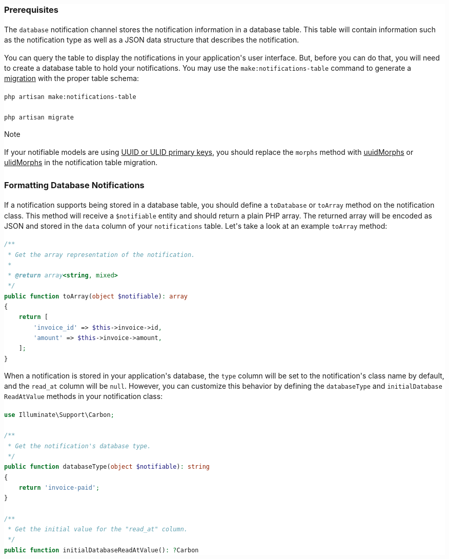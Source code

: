 <a name="database-prerequisites"></a>
### Prerequisites

The `database` notification channel stores the notification information in a database table. This table will contain information such as the notification type as well as a JSON data structure that describes the notification.

You can query the table to display the notifications in your application's user interface. But, before you can do that, you will need to create a database table to hold your notifications. You may use the `make:notifications-table` command to generate a [migration](/docs/{{version}}/migrations) with the proper table schema:

```shell
php artisan make:notifications-table

php artisan migrate
```

> [!NOTE]
> If your notifiable models are using [UUID or ULID primary keys](/docs/{{version}}/eloquent#uuid-and-ulid-keys), you should replace the `morphs` method with [uuidMorphs](/docs/{{version}}/migrations#column-method-uuidMorphs) or [ulidMorphs](/docs/{{version}}/migrations#column-method-ulidMorphs) in the notification table migration.

<a name="formatting-database-notifications"></a>
### Formatting Database Notifications

If a notification supports being stored in a database table, you should define a `toDatabase` or `toArray` method on the notification class. This method will receive a `$notifiable` entity and should return a plain PHP array. The returned array will be encoded as JSON and stored in the `data` column of your `notifications` table. Let's take a look at an example `toArray` method:

```php
/**
 * Get the array representation of the notification.
 *
 * @return array<string, mixed>
 */
public function toArray(object $notifiable): array
{
    return [
        'invoice_id' => $this->invoice->id,
        'amount' => $this->invoice->amount,
    ];
}
```

When a notification is stored in your application's database, the `type` column will be set to the notification's class name by default, and the `read_at` column will be `null`. However, you can customize this behavior by defining the `databaseType` and `initialDatabaseReadAtValue` methods in your notification class:

```php
use Illuminate\Support\Carbon;

/**
 * Get the notification's database type.
 */
public function databaseType(object $notifiable): string
{
    return 'invoice-paid';
}

/**
 * Get the initial value for the "read_at" column.
 */
public function initialDatabaseReadAtValue(): ?Carbon
```